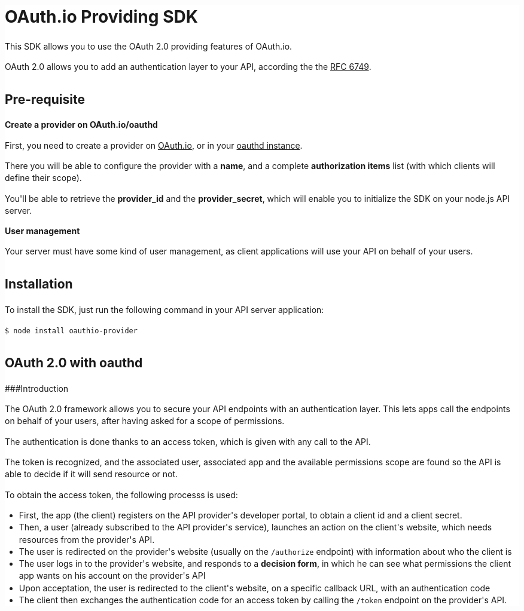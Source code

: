 OAuth.io Providing SDK
======================

This SDK allows you to use the OAuth 2.0 providing features of OAuth.io.

OAuth 2.0 allows you to add an authentication layer to your API, according the the [RFC 6749](https://tools.ietf.org/html/rfc6749).

Pre-requisite
-------------

**Create a provider on OAuth.io/oauthd**

First, you need to create a provider on [OAuth.io](https://oauth.io), or in your [oauthd instance](https://github.com/oauth-io/oauthd).

There you will be able to configure the provider with a **name**, and a complete **authorization items** list (with which clients will define their scope).

You'll be able to retrieve the **provider_id** and the **provider_secret**, which will enable you to initialize the SDK on your node.js API server.

**User management**

Your server must have some kind of user management, as client applications will use your API on behalf of your users.


Installation
------------

To install the SDK, just run the following command in your API server application:

```sh
$ node install oauthio-provider
```


OAuth 2.0 with oauthd
---------------------

###Introduction

The OAuth 2.0 framework allows you to secure your API endpoints with an authentication layer. This lets apps call the endpoints on behalf of your users, after having asked for a scope of permissions.

The authentication is done thanks to an access token, which is given with any call to the API.

The token is recognized, and the associated user, associated app and the available permissions scope are found so the API is able to decide if it will send resource or not.

To obtain the access token, the following processs is used:

- First, the app (the client) registers on the API provider's developer portal, to obtain a client id and a client secret.
- Then, a user (already subscribed to the API provider's service), launches an action on the client's website, which needs resources from the provider's API.
- The user is redirected on the provider's website (usually on the `/authorize` endpoint) with information about who the client is
- The user logs in to the provider's website, and responds to a **decision form**, in which he can see what permissions the client app wants on his account on the provider's API
- Upon acceptation, the user is redirected to the client's website, on a specific callback URL, with an authentication code
- The client then exchanges the authentication code for an access token by calling the `/token` endpoint on the provider's API.
